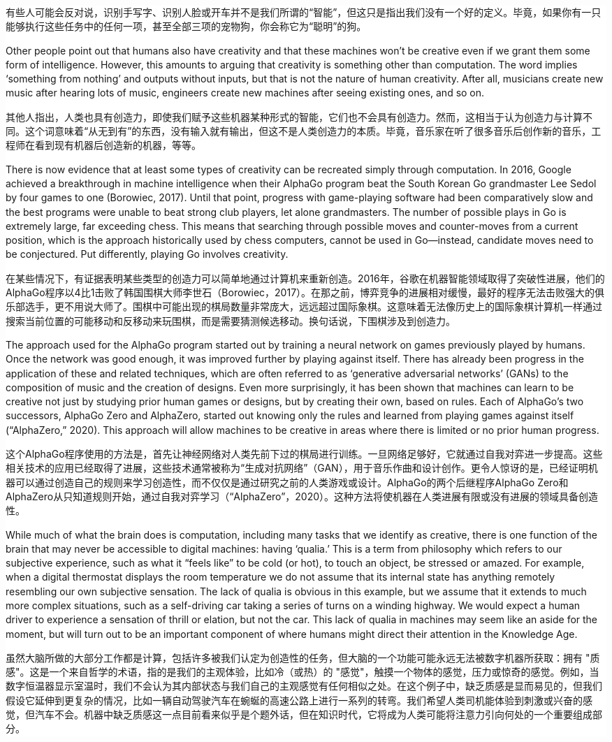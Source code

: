 有些人可能会反对说，识别手写字、识别人脸或开车并不是我们所谓的“智能”，但这只是指出我们没有一个好的定义。毕竟，如果你有一只能够执行这些任务中的任何一项，甚至全部三项的宠物狗，你会称它为“聪明”的狗。

Other people point out that humans also have creativity and that these machines won’t be creative even if we grant them some form of intelligence. However, this amounts to arguing that creativity is something other than computation. The word implies ‘something from nothing’ and outputs without inputs, but that is not the nature of human creativity. After all, musicians create new music after hearing lots of music, engineers create new machines after seeing existing ones, and so on.

其他人指出，人类也具有创造力，即使我们赋予这些机器某种形式的智能，它们也不会具有创造力。然而，这相当于认为创造力与计算不同。这个词意味着“从无到有”的东西，没有输入就有输出，但这不是人类创造力的本质。毕竟，音乐家在听了很多音乐后创作新的音乐，工程师在看到现有机器后创造新的机器，等等。

There is now evidence that at least some types of creativity can be recreated simply through computation. In 2016, Google achieved a breakthrough in machine intelligence when their AlphaGo program beat the South Korean Go grandmaster Lee Sedol by four games to one (Borowiec, 2017). Until that point, progress with game-playing software had been comparatively slow and the best programs were unable to beat strong club players, let alone grandmasters. The number of possible plays in Go is extremely large, far exceeding chess. This means that searching through possible moves and counter-moves from a current position, which is the approach historically used by chess computers, cannot be used in Go—instead, candidate moves need to be conjectured. Put differently, playing Go involves creativity.

在某些情况下，有证据表明某些类型的创造力可以简单地通过计算机来重新创造。2016年，谷歌在机器智能领域取得了突破性进展，他们的AlphaGo程序以4比1击败了韩国围棋大师李世石（Borowiec，2017）。在那之前，博弈竞争的进展相对缓慢，最好的程序无法击败强大的俱乐部选手，更不用说大师了。围棋中可能出现的棋局数量非常庞大，远远超过国际象棋。这意味着无法像历史上的国际象棋计算机一样通过搜索当前位置的可能移动和反移动来玩围棋，而是需要猜测候选移动。换句话说，下围棋涉及到创造力。

The approach used for the AlphaGo program started out by training a neural network on games previously played by humans. Once the network was good enough, it was improved further by playing against itself. There has already been progress in the application of these and related techniques, which are often referred to as ‘generative adversarial networks’ (GANs) to the composition of music and the creation of designs. Even more surprisingly, it has been shown that machines can learn to be creative not just by studying prior human games or designs, but by creating their own, based on rules. Each of AlphaGo’s two successors, AlphaGo Zero and AlphaZero, started out knowing only the rules and learned from playing games against itself (“AlphaZero,” 2020). This approach will allow machines to be creative in areas where there is limited or no prior human progress.

这个AlphaGo程序使用的方法是，首先让神经网络对人类先前下过的棋局进行训练。一旦网络足够好，它就通过自我对弈进一步提高。这些相关技术的应用已经取得了进展，这些技术通常被称为“生成对抗网络”（GAN），用于音乐作曲和设计创作。更令人惊讶的是，已经证明机器可以通过创造自己的规则来学习创造性，而不仅仅是通过研究之前的人类游戏或设计。AlphaGo的两个后继程序AlphaGo Zero和AlphaZero从只知道规则开始，通过自我对弈学习（“AlphaZero”，2020）。这种方法将使机器在人类进展有限或没有进展的领域具备创造性。

While much of what the brain does is computation, including many tasks that we identify as creative, there is one function of the brain that may never be accessible to digital machines: having ‘qualia.’ This is a term from philosophy which refers to our subjective experience, such as what it “feels like” to be cold (or hot), to touch an object, be stressed or amazed. For example, when a digital thermostat displays the room temperature we do not assume that its internal state has anything remotely resembling our own subjective sensation. The lack of qualia is obvious in this example, but we assume that it extends to much more complex situations, such as a self-driving car taking a series of turns on a winding highway. We would expect a human driver to experience a sensation of thrill or elation, but not the car. This lack of qualia in machines may seem like an aside for the moment, but will turn out to be an important component of where humans might direct their attention in the Knowledge Age.

虽然大脑所做的大部分工作都是计算，包括许多被我们认定为创造性的任务，但大脑的一个功能可能永远无法被数字机器所获取：拥有 "质感"。这是一个来自哲学的术语，指的是我们的主观体验，比如冷（或热）的 "感觉"，触摸一个物体的感觉，压力或惊奇的感觉。例如，当数字恒温器显示室温时，我们不会认为其内部状态与我们自己的主观感觉有任何相似之处。在这个例子中，缺乏质感是显而易见的，但我们假设它延伸到更复杂的情况，比如一辆自动驾驶汽车在蜿蜒的高速公路上进行一系列的转弯。我们希望人类司机能体验到刺激或兴奋的感觉，但汽车不会。机器中缺乏质感这一点目前看来似乎是个题外话，但在知识时代，它将成为人类可能将注意力引向何处的一个重要组成部分。
